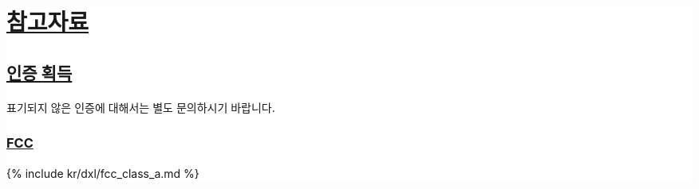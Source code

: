 # [참고자료](#참고자료)

## [인증 획득](#인증-획득)
표기되지 않은 인증에 대해서는 별도 문의하시기 바랍니다.

### [FCC](#fcc)
{% include kr/dxl/fcc_class_a.md %}

[감속모터]: /docs/kr/parts/motor/gm-10a/
[서보모터]: /docs/kr/parts/motor/servo_motor/
[접촉센서]: /docs/kr/parts/sensor/ts-10/
[LED모듈]: /docs/kr/parts/display/lm-10/
[적외선센서]: /docs/kr/parts/sensor/irss-10/
[RoboPlus Task2]: /docs/kr/software/rplus2/task/
[시작 버튼 눌림 횟수]: /docs/kr/software/rplus1/task/programming_02/#시작버튼-눌림횟수
[Power Save Timer Value]: #power-save-timer-value
